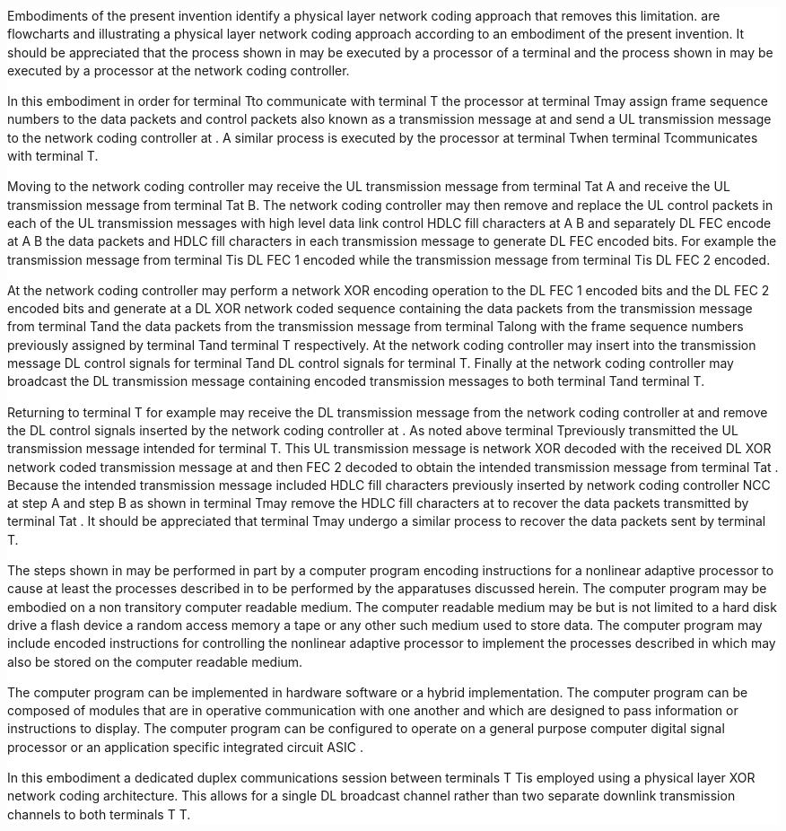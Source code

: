 Embodiments of the present invention identify a physical layer network coding approach that removes this limitation. are flowcharts and illustrating a physical layer network coding approach according to an embodiment of the present invention. It should be appreciated that the process shown in may be executed by a processor of a terminal and the process shown in may be executed by a processor at the network coding controller.

In this embodiment in order for terminal Tto communicate with terminal T the processor at terminal Tmay assign frame sequence numbers to the data packets and control packets also known as a transmission message at and send a UL transmission message to the network coding controller at . A similar process is executed by the processor at terminal Twhen terminal Tcommunicates with terminal T.

Moving to the network coding controller may receive the UL transmission message from terminal Tat A and receive the UL transmission message from terminal Tat B. The network coding controller may then remove and replace the UL control packets in each of the UL transmission messages with high level data link control HDLC fill characters at A B and separately DL FEC encode at A B the data packets and HDLC fill characters in each transmission message to generate DL FEC encoded bits. For example the transmission message from terminal Tis DL FEC 1 encoded while the transmission message from terminal Tis DL FEC 2 encoded.

At the network coding controller may perform a network XOR encoding operation to the DL FEC 1 encoded bits and the DL FEC 2 encoded bits and generate at a DL XOR network coded sequence containing the data packets from the transmission message from terminal Tand the data packets from the transmission message from terminal Talong with the frame sequence numbers previously assigned by terminal Tand terminal T respectively. At the network coding controller may insert into the transmission message DL control signals for terminal Tand DL control signals for terminal T. Finally at the network coding controller may broadcast the DL transmission message containing encoded transmission messages to both terminal Tand terminal T.

Returning to terminal T for example may receive the DL transmission message from the network coding controller at and remove the DL control signals inserted by the network coding controller at . As noted above terminal Tpreviously transmitted the UL transmission message intended for terminal T. This UL transmission message is network XOR decoded with the received DL XOR network coded transmission message at and then FEC 2 decoded to obtain the intended transmission message from terminal Tat . Because the intended transmission message included HDLC fill characters previously inserted by network coding controller NCC at step A and step B as shown in terminal Tmay remove the HDLC fill characters at to recover the data packets transmitted by terminal Tat . It should be appreciated that terminal Tmay undergo a similar process to recover the data packets sent by terminal T.

The steps shown in may be performed in part by a computer program encoding instructions for a nonlinear adaptive processor to cause at least the processes described in to be performed by the apparatuses discussed herein. The computer program may be embodied on a non transitory computer readable medium. The computer readable medium may be but is not limited to a hard disk drive a flash device a random access memory a tape or any other such medium used to store data. The computer program may include encoded instructions for controlling the nonlinear adaptive processor to implement the processes described in which may also be stored on the computer readable medium.

The computer program can be implemented in hardware software or a hybrid implementation. The computer program can be composed of modules that are in operative communication with one another and which are designed to pass information or instructions to display. The computer program can be configured to operate on a general purpose computer digital signal processor or an application specific integrated circuit ASIC .

In this embodiment a dedicated duplex communications session between terminals T Tis employed using a physical layer XOR network coding architecture. This allows for a single DL broadcast channel rather than two separate downlink transmission channels to both terminals T T.
